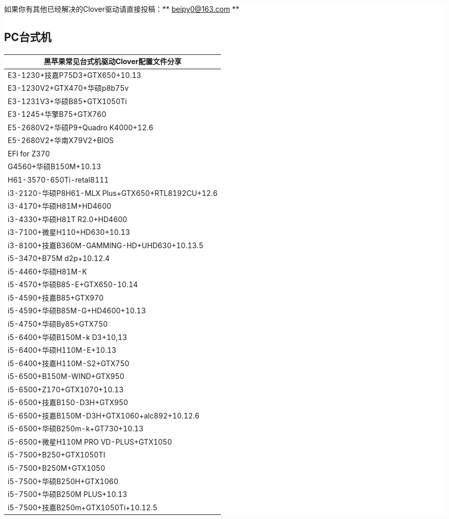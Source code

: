 如果你有其他已经解决的Clover驱动请直接投稿：** beipy0@163.com **

## PC台式机

| 黑苹果常见台式机驱动Clover配置文件分享             |
| -------------------------------------------------- |
| E3-1230+技嘉P75D3+GTX650+10.13                     |
| E3-1230Ⅴ2+GTX470+华硕p8b75v                        |
| E3-1231V3+华硕B85+GTX1050Ti                        |
| E3-1245+华擎B75+GTX760                             |
| E5-2680V2+华硕P9+Quadro K4000+12.6                 |
| E5-2680V2+华南X79V2+BIOS                           |
| EFI for Z370                                       |
| G4560+华硕B150M+10.13                              |
| H61-3570-650Ti-retal8111                           |
| i3-2120-华硕P8H61-MLX   Plus+GTX650+RTL8192CU+12.6 |
| i3-4170+华硕H81M+HD4600                            |
| i3-4330+华硕H81T R2.0+HD4600                       |
| i3-7100+微星H110+HD630+10.13                       |
| i3-8100+技嘉B360M-GAMMING-HD+UHD630+10.13.5        |
| i5-3470+B75M d2p+10.12.4                           |
| i5-4460+华硕H81M-K                                 |
| i5-4570+华硕B85-E+GTX650-10.14                     |
| i5-4590+技嘉B85+GTX970                             |
| i5-4590+华硕B85M-G+HD4600+10.13                    |
| i5-4750+华硕By85+GTX750                            |
| i5-6400+华硕B150M-k D3+10,13                       |
| i5-6400+华硕H110M-E+10.13                          |
| i5-6400+技嘉H110M-S2+GTX750                        |
| i5-6500+B150M-WIND+GTX950                          |
| i5-6500+Z170+GTX1070+10.13                         |
| i5-6500+技嘉B150-D3H+GTX950                        |
| i5-6500+技嘉B150M-D3H+GTX1060+alc892+10.12.6       |
| i5-6500+华硕B250m-k+GT730+10.13                    |
| i5-6500+微星H110M PRO VD-PLUS+GTX1050              |
| i5-7500+B250+GTX1050TI                             |
| i5-7500+B250M+GTX1050                              |
| i5-7500+华硕B250H+GTX1060                          |
| i5-7500+华硕B250M PLUS+10.13                       |
| i5-7500+技嘉B250m+GTX1050Ti+10.12.5                |
